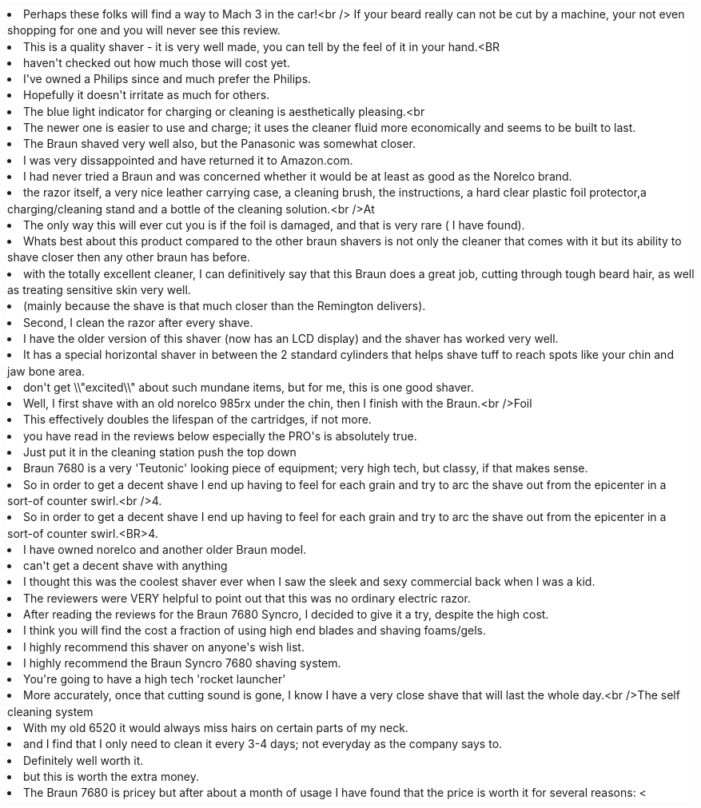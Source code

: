 <li> Perhaps these folks will find a way to Mach 3 in the car!&lt;br /&gt;     If your beard really can not be cut by a machine, your not even shopping for one and you will never see this review.</li>
<li> This is a quality shaver - it is very well made, you can tell by the feel of it in your hand.&lt;BR</li>
<li> haven&#x27;t checked out how much those will cost yet.</li>
<li> I&#x27;ve owned a Philips since and much prefer the Philips.</li>
<li> Hopefully it doesn&#x27;t irritate as much for others.</li>
<li> The blue light indicator for charging or cleaning is aesthetically pleasing.&lt;br</li>
<li> The newer one is easier to use and charge; it uses the cleaner fluid more economically and seems to be built to last.</li>
<li> The Braun shaved very well also, but the Panasonic was somewhat closer.  </li>
<li> I was very dissappointed and have returned it to Amazon.com.</li>
<li> I had never tried a Braun and was concerned whether it would be at least as good as the Norelco brand.  </li>
<li> the razor itself, a very nice leather carrying case, a cleaning brush, the instructions, a hard clear plastic foil protector,a charging/cleaning stand and a bottle of the cleaning solution.&lt;br /&gt;At</li>
<li> The only way this will ever cut you is if the foil is damaged, and that is very rare ( I have found).  </li>
<li> Whats best about this product compared to the other braun shavers is not only the cleaner that comes with it but its ability to shave closer then any other braun has before.</li>
<li> with the totally  excellent  cleaner, I can definitively say that this Braun does a great job, cutting through tough beard hair, as well as treating sensitive skin very well.  </li>
<li> (mainly because the shave is that much closer than the Remington delivers).  </li>
<li> Second, I clean the razor after every shave.  </li>
<li> I have the older version of this shaver (now has an LCD display) and the shaver has worked very well.  </li>
<li> It has a special horizontal shaver in between the 2 standard cylinders that helps shave tuff to reach spots like your chin and jaw bone area.</li>
<li> don&#x27;t get \\&quot;excited\\&quot; about such mundane items, but for me, this is one good shaver.</li>
<li> Well, I first shave with an old norelco 985rx under the chin, then I finish with the Braun.&lt;br /&gt;Foil</li>
<li> This effectively doubles the lifespan of the cartridges, if not more.</li>
<li> you have read in the reviews below especially the PRO&#x27;s is absolutely true.  </li>
<li> Just put it in the cleaning station push the top down</li>
<li> Braun 7680 is a very &#x27;Teutonic&#x27; looking piece of equipment; very high tech, but classy, if that makes sense.  </li>
<li> So in order to get a decent shave I end up having to feel for each grain and try to arc the shave out from the epicenter in a sort-of counter swirl.&lt;br /&gt;4.  </li>
<li> So in order to get a decent shave I end up having to feel for each grain and try to arc the shave out from the epicenter in a sort-of counter swirl.&lt;BR&gt;4.  </li>
<li> I have owned norelco and another older Braun model.  </li>
<li> can&#x27;t get a decent shave with anything</li>
<li> I thought this was the coolest shaver ever when I saw the sleek and sexy commercial back when I was a kid.</li>
<li> The reviewers were VERY helpful to point out that this was no ordinary electric razor.  </li>
<li> After reading the reviews for the Braun 7680 Syncro, I decided to give it a try, despite the high cost.</li>
<li> I think you will find the cost a fraction of using high end blades and shaving foams/gels.  </li>
<li> I highly recommend this shaver on anyone&#x27;s wish list.</li>
<li> I highly recommend the Braun Syncro 7680 shaving system.  </li>
<li> You&#x27;re going to have a high tech &#x27;rocket launcher&#x27;</li>
<li> More accurately, once that cutting sound is gone, I know I have a very close shave that will last the whole day.&lt;br /&gt;The self cleaning system</li>
<li> With my old 6520 it would always miss hairs on certain parts of my neck.  </li>
<li> and I find that I only need to clean it every 3-4 days; not everyday as the company says to.</li>
<li> Definitely well worth it.</li>
<li> but this is worth the extra money.  </li>
<li> The Braun 7680 is pricey but after about a month of usage I have found that the price is worth it for several reasons: &lt;</li>